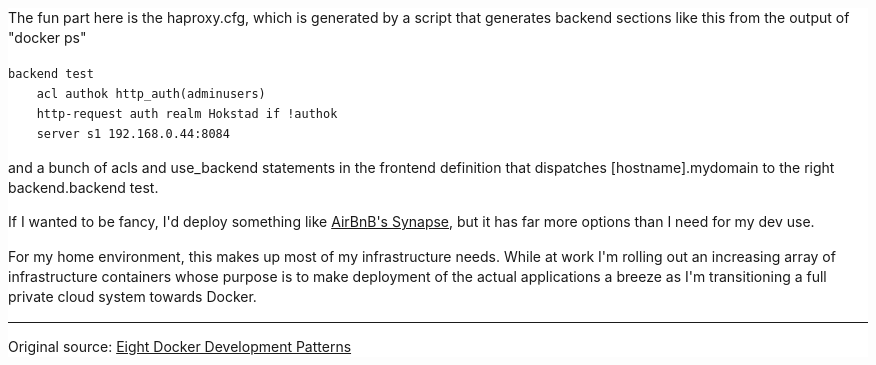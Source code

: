 The fun part here is the haproxy.cfg, which is generated by a script that generates backend sections like this from the output of "docker ps"

```
backend test
    acl authok http_auth(adminusers)
    http-request auth realm Hokstad if !authok
    server s1 192.168.0.44:8084
```

and a bunch of acls and use_backend statements in the frontend definition that dispatches [hostname].mydomain to the right backend.backend test.

If I wanted to be fancy, I'd deploy something like [AirBnB's Synapse](https://github.com/airbnb/synapse), but it has far more options than I need for my dev use.

For my home environment, this makes up most of my infrastructure needs. While at work I'm rolling out an increasing array of infrastructure containers whose purpose is to make deployment of the actual applications a breeze as I'm transitioning a full private cloud system towards Docker.

---

Original source: [Eight Docker Development Patterns](http://www.hokstad.com/docker/patterns)